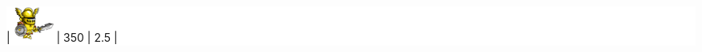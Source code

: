 | <img src="../assets/attackers/Knight/KNIGHT3/_WALK_000.png" width = "50">          | 350           | 2.5   |